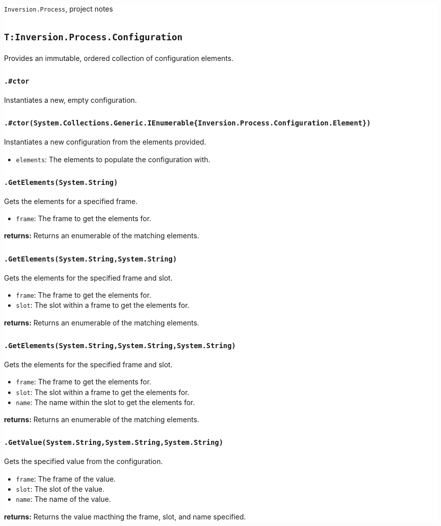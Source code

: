 `Inversion.Process`, project notes
## `T:Inversion.Process.Configuration`
Provides an immutable, ordered collection of configuration elements.


### `.#ctor`
Instantiates a new, empty configuration.


### `.#ctor(System.Collections.Generic.IEnumerable{Inversion.Process.Configuration.Element})`
Instantiates a new configuration from the elements provided.

* `elements`: The elements to populate the configuration with.

### `.GetElements(System.String)`
Gets the elements for a specified frame.

* `frame`: The frame to get the elements for.

**returns:** 
Returns an enumerable of the matching elements.


### `.GetElements(System.String,System.String)`
Gets the elements for the specified frame and slot.

* `frame`: The frame to get the elements for.
* `slot`: The slot within a frame to get the elements for.

**returns:** 
Returns an enumerable of the matching elements.


### `.GetElements(System.String,System.String,System.String)`
Gets the elements for the specified frame and slot.

* `frame`: The frame to get the elements for.
* `slot`: The slot within a frame to get the elements for.
* `name`: The name within the slot to get the elements for.

**returns:** 
Returns an enumerable of the matching elements.


### `.GetValue(System.String,System.String,System.String)`
Gets the specified value from the configuration.

* `frame`: The frame of the value.
* `slot`: The slot of the value.
* `name`: The name of the value.

**returns:** 
Returns the value macthing the frame, slot, and name specified.
